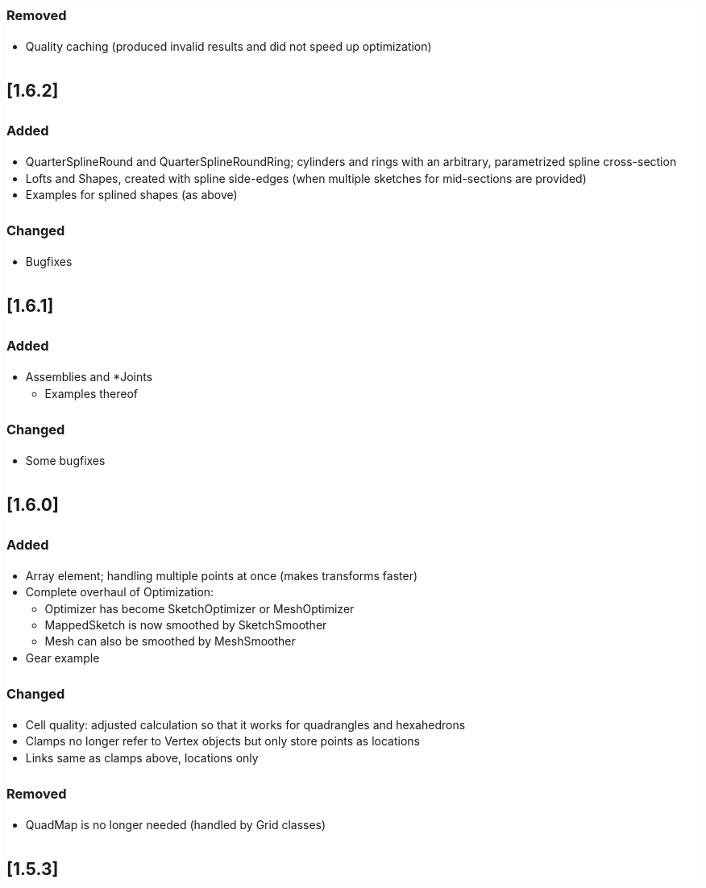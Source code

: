 ### Removed

- Quality caching (produced invalid results and did not speed up optimization)

## [1.6.2]

### Added

- QuarterSplineRound and QuarterSplineRoundRing; cylinders and rings with an arbitrary, parametrized spline cross-section
- Lofts and Shapes, created with spline side-edges (when multiple sketches for mid-sections are provided)
- Examples for splined shapes (as above)

### Changed

- Bugfixes

## [1.6.1]

### Added

- Assemblies and *Joints
  - Examples thereof

### Changed

- Some bugfixes

## [1.6.0]

### Added

- Array element; handling multiple points at once (makes transforms faster)
- Complete overhaul of Optimization:
  - Optimizer has become SketchOptimizer or MeshOptimizer
  - MappedSketch is now smoothed by SketchSmoother
  - Mesh can also be smoothed by MeshSmoother
- Gear example

### Changed

- Cell quality: adjusted calculation so that it works for quadrangles and hexahedrons
- Clamps no longer refer to Vertex objects but only store points as locations
- Links same as clamps above, locations only

### Removed

- QuadMap is no longer needed (handled by Grid classes)

## [1.5.3]
